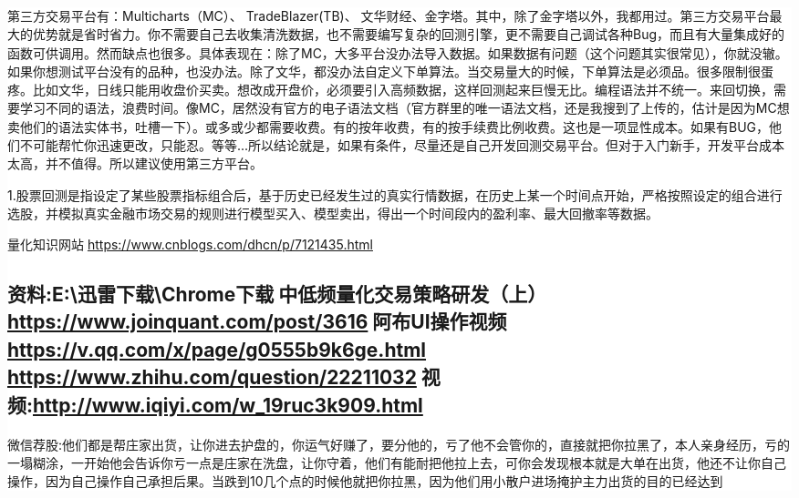 第三方交易平台有：Multicharts（MC）、 TradeBlazer(TB)、 文华财经、金字塔。其中，除了金字塔以外，我都用过。第三方交易平台最大的优势就是省时省力。你不需要自己去收集清洗数据，也不需要编写复杂的回测引擎，更不需要自己调试各种Bug，而且有大量集成好的函数可供调用。然而缺点也很多。具体表现在：除了MC，大多平台没办法导入数据。如果数据有问题（这个问题其实很常见），你就没辙。如果你想测试平台没有的品种，也没办法。除了文华，都没办法自定义下单算法。当交易量大的时候，下单算法是必须品。很多限制很蛋疼。比如文华，日线只能用收盘价买卖。想改成开盘价，必须要引入高频数据，这样回测起来巨慢无比。编程语法并不统一。来回切换，需要学习不同的语法，浪费时间。像MC，居然没有官方的电子语法文档（官方群里的唯一语法文档，还是我搜到了上传的，估计是因为MC想卖他们的语法实体书，吐槽一下）。或多或少都需要收费。有的按年收费，有的按手续费比例收费。这也是一项显性成本。如果有BUG，他们不可能帮忙你迅速更改，只能忍。等等...所以结论就是，如果有条件，尽量还是自己开发回测交易平台。但对于入门新手，开发平台成本太高，并不值得。所以建议使用第三方平台。

1.股票回测是指设定了某些股票指标组合后，基于历史已经发生过的真实行情数据，在历史上某一个时间点开始，严格按照设定的组合进行选股，并模拟真实金融市场交易的规则进行模型买入、模型卖出，得出一个时间段内的盈利率、最大回撤率等数据。

量化知识网站 https://www.cnblogs.com/dhcn/p/7121435.html


资料:E:\迅雷下载\Chrome下载    中低频量化交易策略研发（上）
https://www.joinquant.com/post/3616
阿布UI操作视频 https://v.qq.com/x/page/g0555b9k6ge.html
https://www.zhihu.com/question/22211032
视频:http://www.iqiyi.com/w_19ruc3k909.html
---------------------
微信荐股:他们都是帮庄家出货，让你进去护盘的，你运气好赚了，要分他的，亏了他不会管你的，直接就把你拉黑了，本人亲身经历，亏的一塌糊涂，一开始他会告诉你亏一点是庄家在洗盘，让你守着，他们有能耐把他拉上去，可你会发现根本就是大单在出货，他还不让你自己操作，因为自己操作自己承担后果。当跌到10几个点的时候他就把你拉黑，因为他们用小散户进场掩护主力出货的目的已经达到

